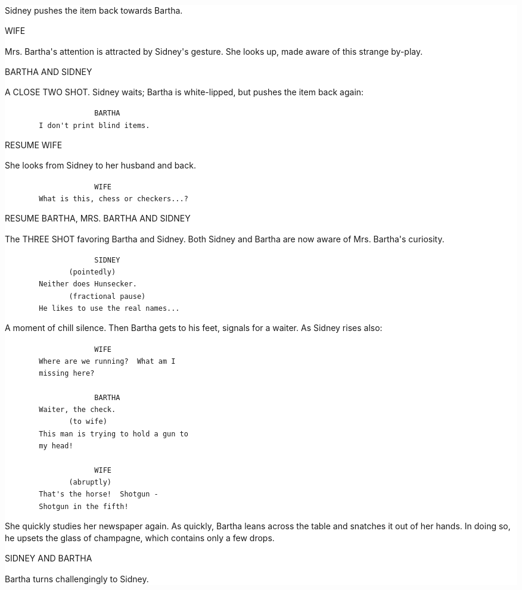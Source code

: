 Sidney pushes the item back towards Bartha.

WIFE

Mrs. Bartha's attention is attracted by Sidney's gesture.
She looks up, made aware of this strange by-play.

BARTHA AND SIDNEY

A CLOSE TWO SHOT.  Sidney waits; Bartha is white-lipped, but
pushes the item back again:

                         BARTHA
            I don't print blind items.

RESUME WIFE

She looks from Sidney to her husband and back.

                         WIFE
            What is this, chess or checkers...?

RESUME BARTHA, MRS. BARTHA AND SIDNEY

The THREE SHOT favoring Bartha and Sidney.  Both Sidney and
Bartha are now aware of Mrs. Bartha's curiosity.

                         SIDNEY
                   (pointedly)
            Neither does Hunsecker.
                   (fractional pause)
            He likes to use the real names...

A moment of chill silence.  Then Bartha gets to his feet,
signals for a waiter.  As Sidney rises also:

                         WIFE
            Where are we running?  What am I
            missing here?

                         BARTHA
            Waiter, the check.
                   (to wife)
            This man is trying to hold a gun to
            my head!

                         WIFE
                   (abruptly)
            That's the horse!  Shotgun -
            Shotgun in the fifth!

She quickly studies her newspaper again.  As quickly, Bartha
leans across the table and snatches it out of her hands.  In
doing so, he upsets the glass of champagne, which contains
only a few drops.

SIDNEY AND BARTHA

Bartha turns challengingly to Sidney.
